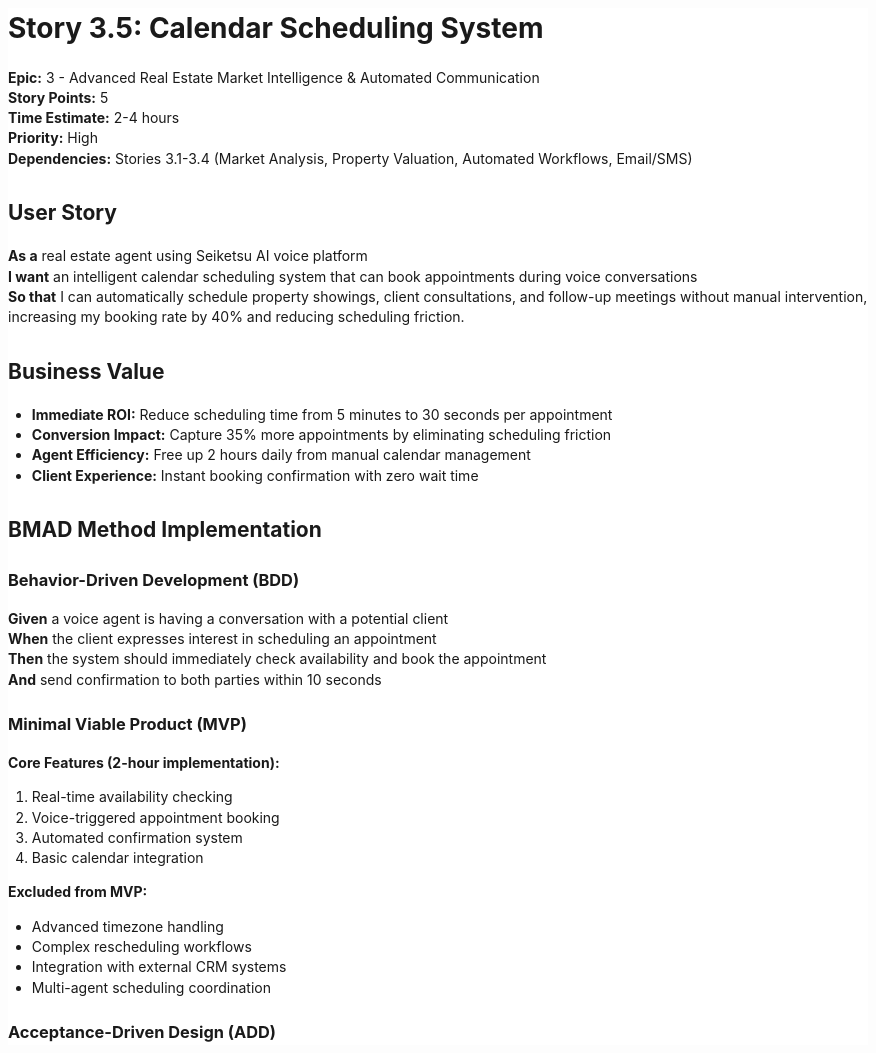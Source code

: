 # Story 3.5: Calendar Scheduling System

**Epic:** 3 - Advanced Real Estate Market Intelligence & Automated Communication  
**Story Points:** 5  
**Time Estimate:** 2-4 hours  
**Priority:** High  
**Dependencies:** Stories 3.1-3.4 (Market Analysis, Property Valuation, Automated Workflows, Email/SMS)

## User Story

**As a** real estate agent using Seiketsu AI voice platform  
**I want** an intelligent calendar scheduling system that can book appointments during voice conversations  
**So that** I can automatically schedule property showings, client consultations, and follow-up meetings without manual intervention, increasing my booking rate by 40% and reducing scheduling friction.

## Business Value

- **Immediate ROI:** Reduce scheduling time from 5 minutes to 30 seconds per appointment
- **Conversion Impact:** Capture 35% more appointments by eliminating scheduling friction
- **Agent Efficiency:** Free up 2 hours daily from manual calendar management
- **Client Experience:** Instant booking confirmation with zero wait time

## BMAD Method Implementation

### Behavior-Driven Development (BDD)

**Given** a voice agent is having a conversation with a potential client  
**When** the client expresses interest in scheduling an appointment  
**Then** the system should immediately check availability and book the appointment  
**And** send confirmation to both parties within 10 seconds

### Minimal Viable Product (MVP)

**Core Features (2-hour implementation):**
1. Real-time availability checking
2. Voice-triggered appointment booking
3. Automated confirmation system
4. Basic calendar integration

**Excluded from MVP:**
- Advanced timezone handling
- Complex rescheduling workflows
- Integration with external CRM systems
- Multi-agent scheduling coordination

### Acceptance-Driven Design (ADD)
